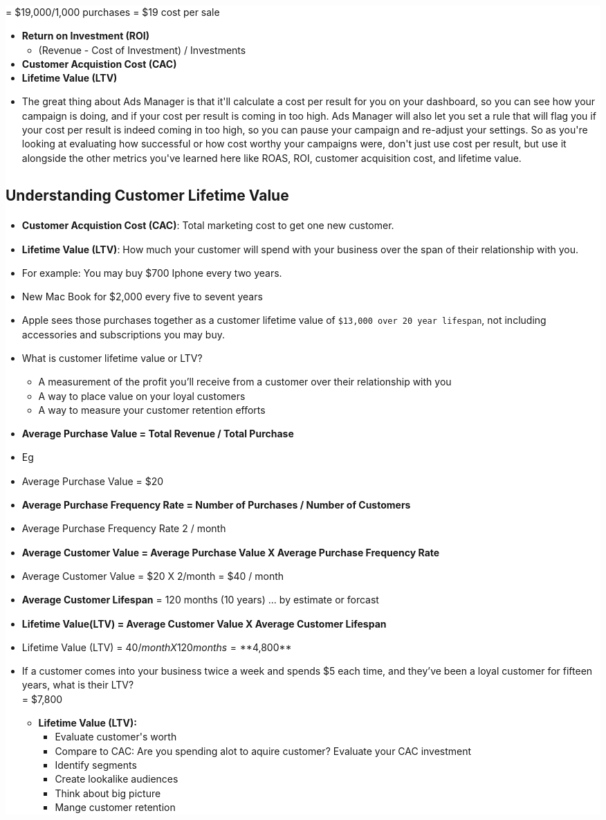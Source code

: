 = $19,000/1,000 purchases = $19 cost per sale

- **Return on Investment (ROI)**
  - (Revenue - Cost of Investment) / Investments
- **Customer Acquistion Cost (CAC)**
- **Lifetime Value (LTV)**

* The great thing about Ads Manager is that it'll calculate a cost per result for you on your dashboard, so you can see how your campaign is doing, and if your cost per result is coming in too high. Ads Manager will also let you set a rule that will flag you if your cost per result is indeed coming in too high, so you can pause your campaign and re-adjust your settings. So as you're looking at evaluating how successful or how cost worthy your campaigns were, don't just use cost per result, but use it alongside the other metrics you've learned here like ROAS, ROI, customer acquisition cost, and lifetime value.

## Understanding Customer Lifetime Value

- **Customer Acquistion Cost (CAC)**:
  Total marketing cost to get one new customer.
- **Lifetime Value (LTV)**: How much your customer will spend with your business over the span of their relationship with you.
- For example: You may buy $700 Iphone every two years.
- New Mac Book for $2,000 every five to sevent years
- Apple sees those purchases together as a customer lifetime value of `$13,000 over 20 year lifespan`, not including accessories and subscriptions you may buy.

- What is customer lifetime value or LTV?
  - A measurement of the profit you’ll receive from a customer over their relationship with you
  - A way to place value on your loyal customers
  - A way to measure your customer retention efforts

* **Average Purchase Value = Total Revenue / Total Purchase**

- Eg
- Average Purchase Value = $20
- **Average Purchase Frequency Rate = Number of Purchases / Number of Customers**
- Average Purchase Frequency Rate 2 / month

- **Average Customer Value = Average Purchase Value X Average Purchase Frequency Rate**
- Average Customer Value = $20 X 2/month = $40 / month
- **Average Customer Lifespan** = 120 months (10 years) ... by estimate or forcast
- **Lifetime Value(LTV) = Average Customer Value X Average Customer Lifespan**
- Lifetime Value (LTV) = $40 / month X 120 months= **$4,800**

- If a customer comes into your business twice a week and spends $5 each time, and they’ve been a loyal customer for fifteen years, what is their LTV?  
  = $7,800

  - **Lifetime Value (LTV):**
    - Evaluate customer's worth
    - Compare to CAC: Are you spending alot to aquire customer? Evaluate your CAC investment
    - Identify segments
    - Create lookalike audiences
    - Think about big picture
    - Mange customer retention
